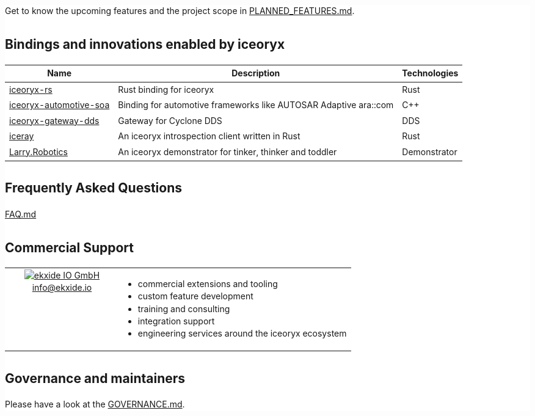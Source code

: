 Get to know the upcoming features and the project scope in [PLANNED_FEATURES.md](./PLANNED_FEATURES.md).

## Bindings and innovations enabled by iceoryx

|Name                                                                                 | Description                                                      | Technologies |
|-------------------------------------------------------------------------------------|------------------------------------------------------------------|--------------|
| [iceoryx-rs](https://github.com/eclipse-iceoryx/iceoryx-rs)                         | Rust binding for iceoryx                                         | Rust         |
| [iceoryx-automotive-soa](https://github.com/eclipse-iceoryx/iceoryx-automotive-soa) | Binding for automotive frameworks like AUTOSAR Adaptive ara::com | C++          |
| [iceoryx-gateway-dds](https://github.com/eclipse-iceoryx/iceoryx-gateway-dds)       | Gateway for Cyclone DDS                                          | DDS          |
| [iceray](https://github.com/elBoberido/iceray)                                      | An iceoryx introspection client written in Rust                  | Rust         |
| [Larry.Robotics](https://gitlab.com/larry.robotics)                                 | An iceoryx demonstrator for tinker, thinker and toddler          | Demonstrator |

## Frequently Asked Questions

[FAQ.md](./doc/website/FAQ.md)

## Commercial Support




<table width="100%">
  <tbody>
    <tr>
      <td align="center" valign="top" width="33%">
        <a href="https://ekxide.io">
        <img src="https://github.com/eclipse-iceoryx/iceoryx/assets/56729169/23ebd670-45ce-4d41-885c-afd1c1835709" alt="ekxide IO GmbH"/><br />
        </a>
        <a href="mailto:info@ekxide.io">info@ekxide.io</a>
      </td>
      <td>
        <ul>
          <li>commercial extensions and tooling</li>
          <li>custom feature development</li>
          <li>training and consulting</li>
          <li>integration support</li>
          <li>engineering services around the iceoryx ecosystem</li>
        </ul>
      </td>
    </tr>
  </tbody>
</table>




## Governance and maintainers

Please have a look at the [GOVERNANCE.md](./GOVERNANCE.md).
